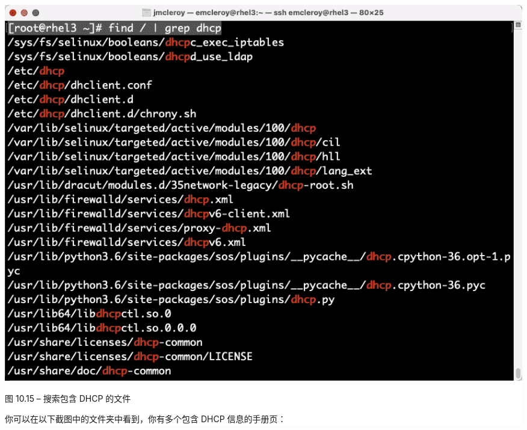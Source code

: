 ![图 10.15 – 搜索包含 DHCP 的文件](img/Figure_10.15_B18607.jpg)

图 10.15 – 搜索包含 DHCP 的文件

你可以在以下截图中的文件夹中看到，你有多个包含 DHCP 信息的手册页：
